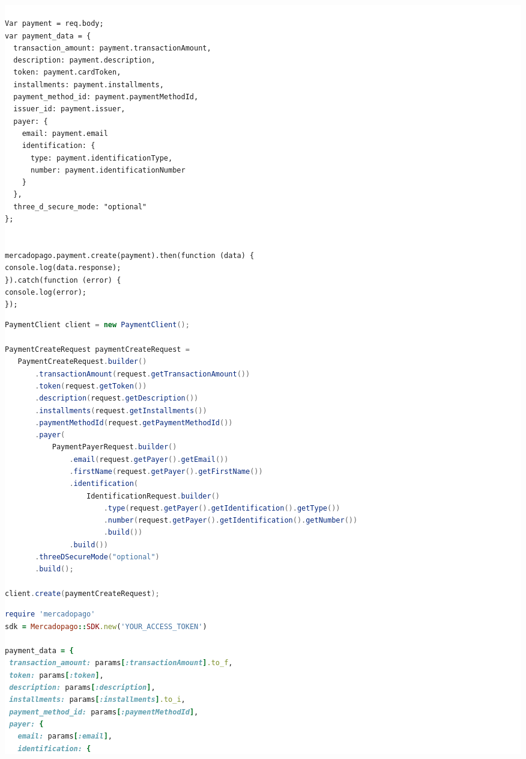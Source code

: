```node
 
Var payment = req.body;
var payment_data = {
  transaction_amount: payment.transactionAmount,
  description: payment.description,
  token: payment.cardToken,
  installments: payment.installments,
  payment_method_id: payment.paymentMethodId,
  issuer_id: payment.issuer,
  payer: {
    email: payment.email
    identification: {
      type: payment.identificationType,
      number: payment.identificationNumber
    }
  },
  three_d_secure_mode: "optional"
};


mercadopago.payment.create(payment).then(function (data) {
console.log(data.response);
}).catch(function (error) {
console.log(error);
});
```
```java
PaymentClient client = new PaymentClient();

PaymentCreateRequest paymentCreateRequest =
   PaymentCreateRequest.builder()
       .transactionAmount(request.getTransactionAmount())
       .token(request.getToken())
       .description(request.getDescription())
       .installments(request.getInstallments())
       .paymentMethodId(request.getPaymentMethodId())
       .payer(
           PaymentPayerRequest.builder()
               .email(request.getPayer().getEmail())
               .firstName(request.getPayer().getFirstName())
               .identification(
                   IdentificationRequest.builder()
                       .type(request.getPayer().getIdentification().getType())
                       .number(request.getPayer().getIdentification().getNumber())
                       .build())
               .build())
       .threeDSecureMode("optional")
       .build();

client.create(paymentCreateRequest);
```
```ruby
require 'mercadopago'
sdk = Mercadopago::SDK.new('YOUR_ACCESS_TOKEN')
 
payment_data = {
 transaction_amount: params[:transactionAmount].to_f,
 token: params[:token],
 description: params[:description],
 installments: params[:installments].to_i,
 payment_method_id: params[:paymentMethodId],
 payer: {
   email: params[:email],
   identification: {
```